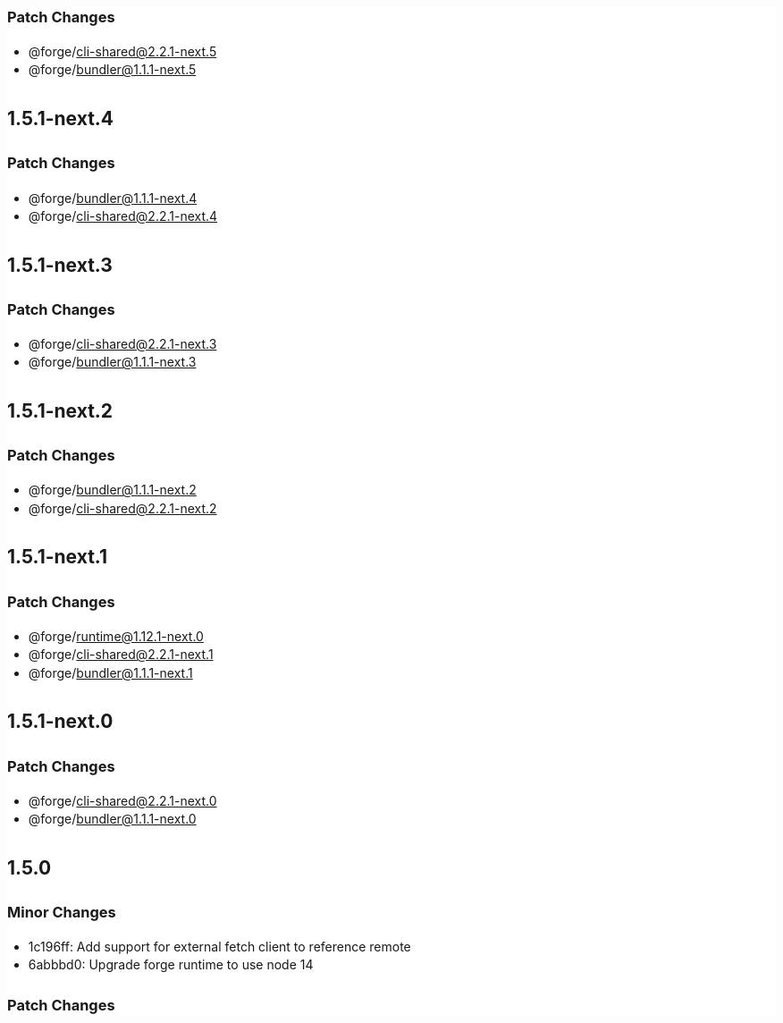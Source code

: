 ### Patch Changes

- @forge/cli-shared@2.2.1-next.5
- @forge/bundler@1.1.1-next.5

## 1.5.1-next.4

### Patch Changes

- @forge/bundler@1.1.1-next.4
- @forge/cli-shared@2.2.1-next.4

## 1.5.1-next.3

### Patch Changes

- @forge/cli-shared@2.2.1-next.3
- @forge/bundler@1.1.1-next.3

## 1.5.1-next.2

### Patch Changes

- @forge/bundler@1.1.1-next.2
- @forge/cli-shared@2.2.1-next.2

## 1.5.1-next.1

### Patch Changes

- @forge/runtime@1.12.1-next.0
- @forge/cli-shared@2.2.1-next.1
- @forge/bundler@1.1.1-next.1

## 1.5.1-next.0

### Patch Changes

- @forge/cli-shared@2.2.1-next.0
- @forge/bundler@1.1.1-next.0

## 1.5.0

### Minor Changes

- 1c196ff: Add support for external fetch client to reference remote
- 6abbbd0: Upgrade forge runtime to use node 14

### Patch Changes
